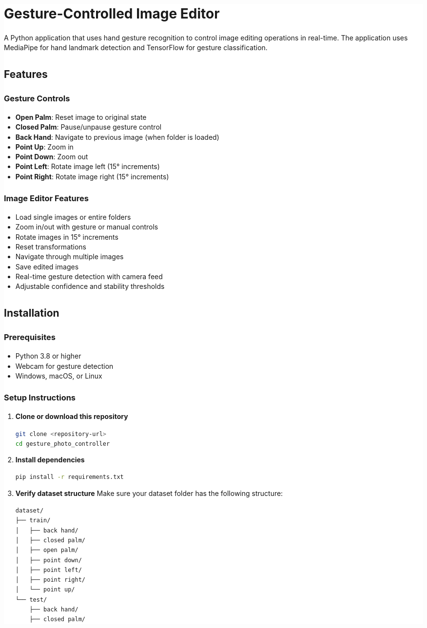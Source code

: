 # Gesture-Controlled Image Editor

A Python application that uses hand gesture recognition to control image editing operations in real-time. The application uses MediaPipe for hand landmark detection and TensorFlow for gesture classification.

## Features

### Gesture Controls
- **Open Palm**: Reset image to original state
- **Closed Palm**: Pause/unpause gesture control
- **Back Hand**: Navigate to previous image (when folder is loaded)
- **Point Up**: Zoom in
- **Point Down**: Zoom out
- **Point Left**: Rotate image left (15° increments)
- **Point Right**: Rotate image right (15° increments)

### Image Editor Features
- Load single images or entire folders
- Zoom in/out with gesture or manual controls
- Rotate images in 15° increments
- Reset transformations
- Navigate through multiple images
- Save edited images
- Real-time gesture detection with camera feed
- Adjustable confidence and stability thresholds

## Installation

### Prerequisites
- Python 3.8 or higher
- Webcam for gesture detection
- Windows, macOS, or Linux

### Setup Instructions

1. **Clone or download this repository**
   ```bash
   git clone <repository-url>
   cd gesture_photo_controller
   ```

2. **Install dependencies**
   ```bash
   pip install -r requirements.txt
   ```

3. **Verify dataset structure**
   Make sure your dataset folder has the following structure:
   ```
   dataset/
   ├── train/
   │   ├── back hand/
   │   ├── closed palm/
   │   ├── open palm/
   │   ├── point down/
   │   ├── point left/
   │   ├── point right/
   │   └── point up/
   └── test/
       ├── back hand/
       ├── closed palm/
   ```